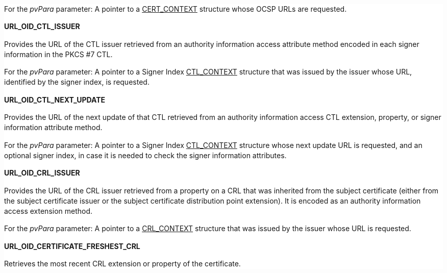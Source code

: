 For the <i>pvPara</i> parameter: A pointer to a 
<a href="https://docs.microsoft.com/windows/desktop/api/wincrypt/ns-wincrypt-_cert_context">CERT_CONTEXT</a> structure whose OCSP URLs are requested.

</td>
</tr>
<tr>
<td width="40%"><a id="URL_OID_CTL_ISSUER"></a><a id="url_oid_ctl_issuer"></a><dl>
<dt><b>URL_OID_CTL_ISSUER</b></dt>
</dl>
</td>
<td width="60%">
Provides the URL of the CTL issuer retrieved from an authority information access attribute method encoded in each signer information in the PKCS #7 CTL.

For the <i>pvPara</i> parameter: A pointer to a Signer Index 
<a href="https://docs.microsoft.com/windows/desktop/api/wincrypt/ns-wincrypt-_ctl_context">CTL_CONTEXT</a> structure that was issued by the issuer whose URL, identified by the signer index, is requested.

</td>
</tr>
<tr>
<td width="40%"><a id="URL_OID_CTL_NEXT_UPDATE"></a><a id="url_oid_ctl_next_update"></a><dl>
<dt><b>URL_OID_CTL_NEXT_UPDATE</b></dt>
</dl>
</td>
<td width="60%">
Provides the URL of the next update of that CTL retrieved from an authority information access CTL extension, property, or signer information attribute method.

For the <i>pvPara</i> parameter: A pointer to a Signer Index 
<a href="https://docs.microsoft.com/windows/desktop/api/wincrypt/ns-wincrypt-_ctl_context">CTL_CONTEXT</a> structure whose next update URL is requested, and an optional signer index, in case it is needed to check the signer information attributes.

</td>
</tr>
<tr>
<td width="40%"><a id="URL_OID_CRL_ISSUER"></a><a id="url_oid_crl_issuer"></a><dl>
<dt><b>URL_OID_CRL_ISSUER</b></dt>
</dl>
</td>
<td width="60%">
Provides the URL of the CRL issuer retrieved from a property on a CRL that was inherited from the subject certificate (either from the subject certificate issuer or the subject certificate distribution point extension). It is encoded as an authority information access extension method.

For the <i>pvPara</i> parameter: A pointer to a 
<a href="https://docs.microsoft.com/windows/desktop/api/wincrypt/ns-wincrypt-_crl_context">CRL_CONTEXT</a> structure that was issued by the issuer whose URL is requested.

</td>
</tr>
<tr>
<td width="40%"><a id="URL_OID_CERTIFICATE_FRESHEST_CRL"></a><a id="url_oid_certificate_freshest_crl"></a><dl>
<dt><b>URL_OID_CERTIFICATE_FRESHEST_CRL</b></dt>
</dl>
</td>
<td width="60%">
Retrieves the most recent CRL extension or property of the certificate.
